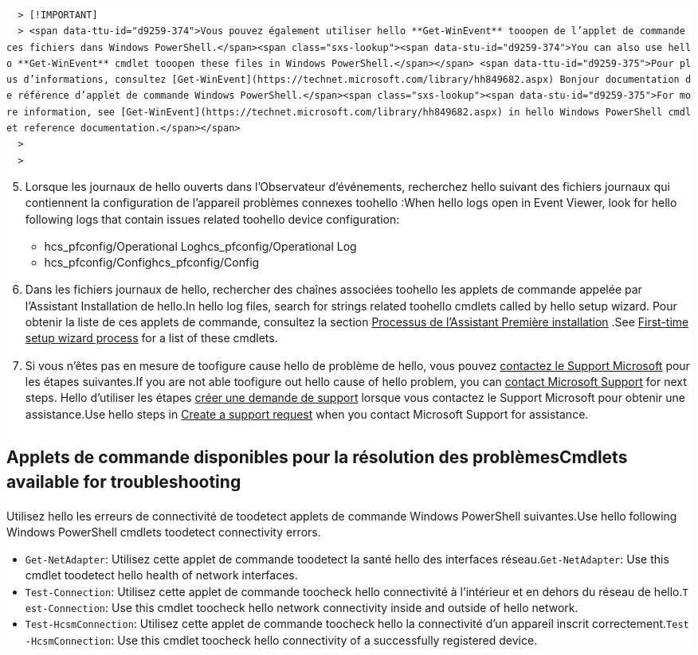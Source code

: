       > [!IMPORTANT]
      > <span data-ttu-id="d9259-374">Vous pouvez également utiliser hello **Get-WinEvent** tooopen de l’applet de commande ces fichiers dans Windows PowerShell.</span><span class="sxs-lookup"><span data-stu-id="d9259-374">You can also use hello **Get-WinEvent** cmdlet tooopen these files in Windows PowerShell.</span></span> <span data-ttu-id="d9259-375">Pour plus d’informations, consultez [Get-WinEvent](https://technet.microsoft.com/library/hh849682.aspx) Bonjour documentation de référence d’applet de commande Windows PowerShell.</span><span class="sxs-lookup"><span data-stu-id="d9259-375">For more information, see [Get-WinEvent](https://technet.microsoft.com/library/hh849682.aspx) in hello Windows PowerShell cmdlet reference documentation.</span></span>
      > 
      > 
5. <span data-ttu-id="d9259-376">Lorsque les journaux de hello ouverts dans l’Observateur d’événements, recherchez hello suivant des fichiers journaux qui contiennent la configuration de l’appareil problèmes connexes toohello :</span><span class="sxs-lookup"><span data-stu-id="d9259-376">When hello logs open in Event Viewer, look for hello following logs that contain issues related toohello device configuration:</span></span>
   
   * <span data-ttu-id="d9259-377">hcs_pfconfig/Operational Log</span><span class="sxs-lookup"><span data-stu-id="d9259-377">hcs_pfconfig/Operational Log</span></span>
   * <span data-ttu-id="d9259-378">hcs_pfconfig/Config</span><span class="sxs-lookup"><span data-stu-id="d9259-378">hcs_pfconfig/Config</span></span>
6. <span data-ttu-id="d9259-379">Dans les fichiers journaux de hello, rechercher des chaînes associées toohello les applets de commande appelée par l’Assistant Installation de hello.</span><span class="sxs-lookup"><span data-stu-id="d9259-379">In hello log files, search for strings related toohello cmdlets called by hello setup wizard.</span></span> <span data-ttu-id="d9259-380">Pour obtenir la liste de ces applets de commande, consultez la section [Processus de l’Assistant Première installation](#first-time-setup-wizard-process) .</span><span class="sxs-lookup"><span data-stu-id="d9259-380">See [First-time setup wizard process](#first-time-setup-wizard-process) for a list of these cmdlets.</span></span> 
7. <span data-ttu-id="d9259-381">Si vous n’êtes pas en mesure de toofigure cause hello de problème de hello, vous pouvez [contactez le Support Microsoft](storsimple-contact-microsoft-support.md) pour les étapes suivantes.</span><span class="sxs-lookup"><span data-stu-id="d9259-381">If you are not able toofigure out hello cause of hello problem, you can [contact Microsoft Support](storsimple-contact-microsoft-support.md) for next steps.</span></span> <span data-ttu-id="d9259-382">Hello d’utiliser les étapes [créer une demande de support](storsimple-contact-microsoft-support.md#create-a-support-request) lorsque vous contactez le Support Microsoft pour obtenir une assistance.</span><span class="sxs-lookup"><span data-stu-id="d9259-382">Use hello steps in [Create a support request](storsimple-contact-microsoft-support.md#create-a-support-request) when you contact Microsoft Support for assistance.</span></span>

## <a name="cmdlets-available-for-troubleshooting"></a><span data-ttu-id="d9259-383">Applets de commande disponibles pour la résolution des problèmes</span><span class="sxs-lookup"><span data-stu-id="d9259-383">Cmdlets available for troubleshooting</span></span>
<span data-ttu-id="d9259-384">Utilisez hello les erreurs de connectivité de toodetect applets de commande Windows PowerShell suivantes.</span><span class="sxs-lookup"><span data-stu-id="d9259-384">Use hello following Windows PowerShell cmdlets toodetect connectivity errors.</span></span>

* <span data-ttu-id="d9259-385">`Get-NetAdapter`: Utilisez cette applet de commande toodetect la santé hello des interfaces réseau.</span><span class="sxs-lookup"><span data-stu-id="d9259-385">`Get-NetAdapter`: Use this cmdlet toodetect hello health of network interfaces.</span></span> 
* <span data-ttu-id="d9259-386">`Test-Connection`: Utilisez cette applet de commande toocheck hello connectivité à l’intérieur et en dehors du réseau de hello.</span><span class="sxs-lookup"><span data-stu-id="d9259-386">`Test-Connection`: Use this cmdlet toocheck hello network connectivity inside and outside of hello network.</span></span>
* <span data-ttu-id="d9259-387">`Test-HcsmConnection`: Utilisez cette applet de commande toocheck hello la connectivité d’un appareil inscrit correctement.</span><span class="sxs-lookup"><span data-stu-id="d9259-387">`Test-HcsmConnection`: Use this cmdlet toocheck hello connectivity of a successfully registered device.</span></span>
